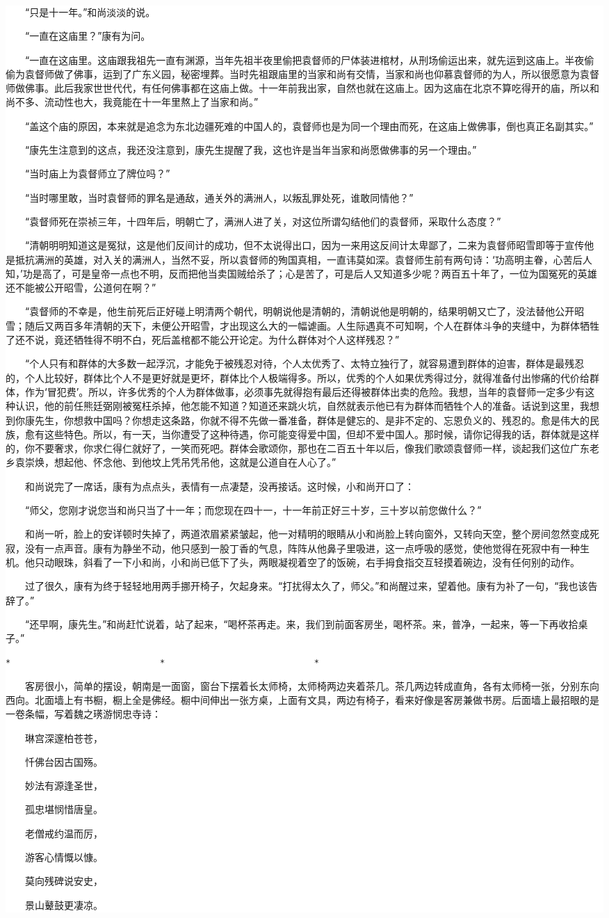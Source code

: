 　　“只是十一年。”和尚淡淡的说。 

　　“一直在这庙里？”康有为问。 

　　“一直在这庙里。这庙跟我祖先一直有渊源，当年先祖半夜里偷把袁督师的尸体装进棺材，从刑场偷运出来，就先运到这庙上。半夜偷偷为袁督师做了佛事，运到了广东义园，秘密埋葬。当时先祖跟庙里的当家和尚有交情，当家和尚也仰慕袁督师的为人，所以很愿意为袁督师做佛事。此后我家世世代代，有任何佛事都在这庙上做。十一年前我出家，自然也就在这庙上。因为这庙在北京不算吃得开的庙，所以和尚不多、流动性也大，我竟能在十一年里熬上了当家和尚。” 

　　“盖这个庙的原因，本来就是追念为东北边疆死难的中国人的，袁督师也是为同一个理由而死，在这庙上做佛事，倒也真正名副其实。” 

　　“康先生注意到的这点，我还没注意到，康先生提醒了我，这也许是当年当家和尚愿做佛事的另一个理由。” 

　　“当时庙上为袁督师立了牌位吗？” 

　　“当时哪里敢，当时袁督师的罪名是通敌，通关外的满洲人，以叛乱罪处死，谁敢同情他？” 

　　“袁督师死在崇祯三年，十四年后，明朝亡了，满洲人进了关，对这位所谓勾结他们的袁督师，采取什么态度？” 

　　“清朝明明知道这是冤狱，这是他们反间计的成功，但不太说得出口，因为一来用这反间计太卑鄙了，二来为袁督师昭雪即等于宣传他是抵抗满洲的英雄，对入关的满洲人，当然不妥，所以袁督师的殉国真相，一直讳莫如深。袁督师生前有两句诗：‘功高明主眷，心苦后人知，’功是高了，可是皇帝一点也不明，反而把他当卖国贼给杀了；心是苦了，可是后人又知道多少呢？两百五十年了，一位为国冤死的英雄还不能被公开昭雪，公道何在啊？” 

　　“袁督师的不幸是，他生前死后正好碰上明清两个朝代，明朝说他是清朝的，清朝说他是明朝的，结果明朝又亡了，没法替他公开昭雪；随后又两百多年清朝的天下，未便公开昭雪，才出现这么大的一幅谑画。人生际遇真不可知啊，个人在群体斗争的夹缝中，为群体牺牲了还不说，竟还牺牲得不明不白，死后盖棺都不能公开论定。为什么群体对个人这样残忍？” 

　　“个人只有和群体的大多数一起浮沉，才能免于被残忍对待，个人太优秀了、太特立独行了，就容易遭到群体的迫害，群体是最残忍的，个人比较好，群体比个人不是更好就是更坏，群体比个人极端得多。所以，优秀的个人如果优秀得过分，就得准备付出惨痛的代价给群体，作为‘冒犯费’。所以，许多优秀的个人为群体做事，必须事先就得抱有最后还得被群体出卖的危险。我想，当年的袁督师一定多少有这种认识，他的前任熊廷弼刚被冤枉杀掉，他怎能不知道？知道还来跳火坑，自然就表示他已有为群体而牺牲个人的准备。话说到这里，我想到你康先生，你想救中国吗？你想走这条路，你就不得不先做一番准备，群体是健忘的、是非不定的、忘恩负义的、残忍的。愈是伟大的民族，愈有这些特色。所以，有一天，当你遭受了这种待遇，你可能变得爱中国，但却不爱中国人。那时候，请你记得我的话，群体就是这样的，你不要奢求，你求仁得仁就好了，一笑而死吧。群体会歌颂你，那也在二百五十年以后，像我们歌颂袁督师一样，谈起我们这位广东老乡袁崇焕，想起他、怀念他、到他坟上凭吊凭吊他，这就是公道自在人心了。” 

　　和尚说完了一席话，康有为点点头，表情有一点凄楚，没再接话。这时候，小和尚开口了： 

　　“师父，您刚才说您当和尚只当了十一年；而您现在四十一，十一年前正好三十岁，三十岁以前您做什么？” 

　　和尚一听，脸上的安详顿时失掉了，两道浓眉紧紧皱起，他一对精明的眼睛从小和尚脸上转向窗外，又转向天空，整个房间忽然变成死寂，没有一点声音。康有为静坐不动，他只感到一股丁香的气息，阵阵从他鼻子里吸进，这一点呼吸的感觉，使他觉得在死寂中有一种生机。他只动眼珠，斜看了一下小和尚，小和尚已低下了头，两眼凝视着空了的饭碗，右手拇食指交互轻摸着碗边，没有任何别的动作。 

　　过了很久，康有为终于轻轻地用两手挪开椅子，欠起身来。“打扰得太久了，师父。”和尚醒过来，望着他。康有为补了一句，“我也该告辞了。” 

　　“还早啊，康先生。”和尚赶忙说着，站了起来，“喝杯茶再走。来，我们到前面客房坐，喝杯茶。来，普净，一起来，等一下再收拾桌子。”

    *                              *                              *

　　客房很小，简单的摆设，朝南是一面窗，窗台下摆着长太师椅，太师椅两边夹着茶几。茶几两边转成直角，各有太师椅一张，分别东向西向。北面墙上有书橱，橱上全是佛经。橱中间伸出一张方桌，上面有文具，两边有椅子，看来好像是客房兼做书房。后面墙上最招眼的是一卷条幅，写着魏之璓游悯忠寺诗： 

　　琳宫深邃柏苍苍， 

　　忏佛台因古国殇。 

　　妙法有源逢圣世， 

　　孤忠堪悯惜唐皇。 

　　老僧戒约温而厉， 

　　游客心情慨以慷。 

　　莫向残碑说安史， 

　　景山鼙鼓更凄凉。 

